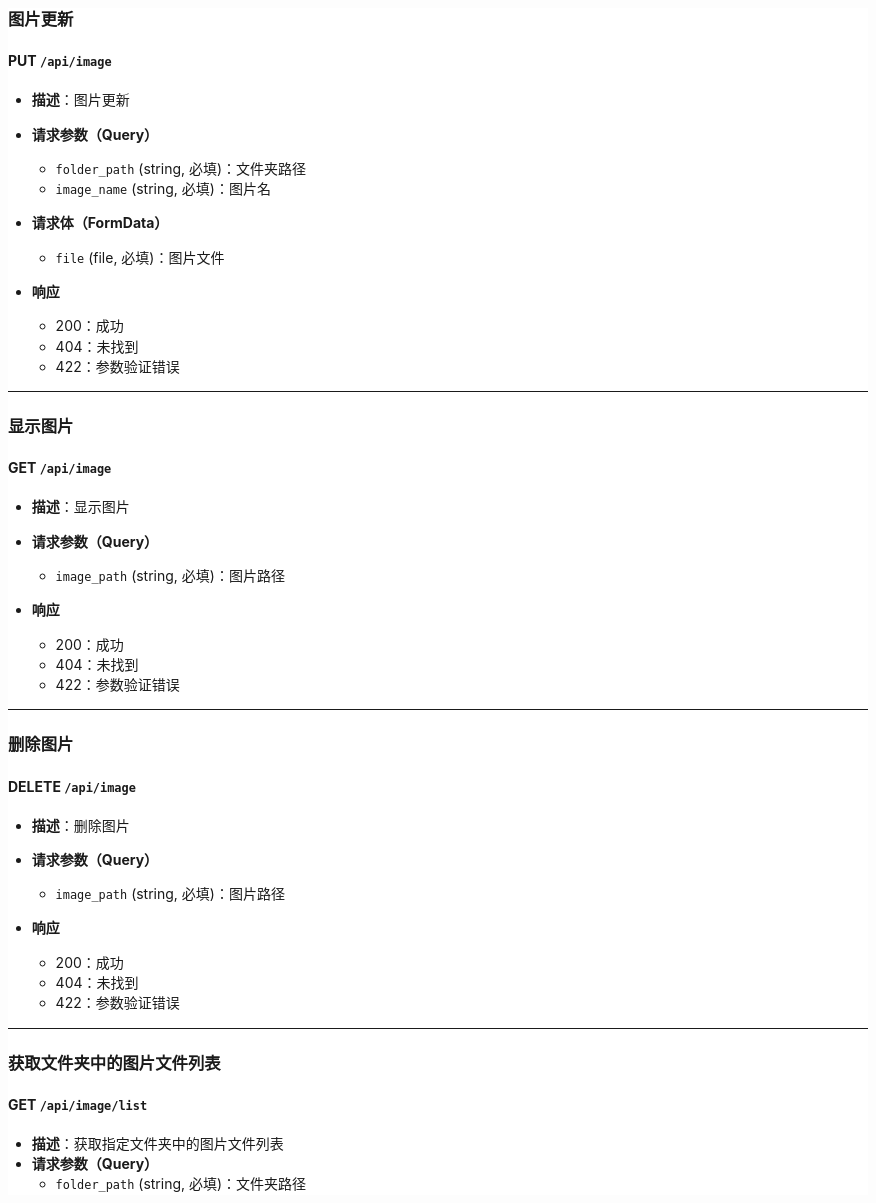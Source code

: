 
### 图片更新

#### PUT `/api/image`

- **描述**：图片更新
- **请求参数（Query）**
  - `folder_path` (string, 必填)：文件夹路径
  - `image_name` (string, 必填)：图片名

- **请求体（FormData）**
  - `file` (file, 必填)：图片文件

- **响应**
  - 200：成功
  - 404：未找到
  - 422：参数验证错误

---

### 显示图片

#### GET `/api/image`

- **描述**：显示图片
- **请求参数（Query）**
  - `image_path` (string, 必填)：图片路径

- **响应**
  - 200：成功
  - 404：未找到
  - 422：参数验证错误

---

### 删除图片

#### DELETE `/api/image`

- **描述**：删除图片
- **请求参数（Query）**
  - `image_path` (string, 必填)：图片路径

- **响应**
  - 200：成功
  - 404：未找到
  - 422：参数验证错误

---

### 获取文件夹中的图片文件列表

#### GET `/api/image/list`

- **描述**：获取指定文件夹中的图片文件列表
- **请求参数（Query）**
  - `folder_path` (string, 必填)：文件夹路径
